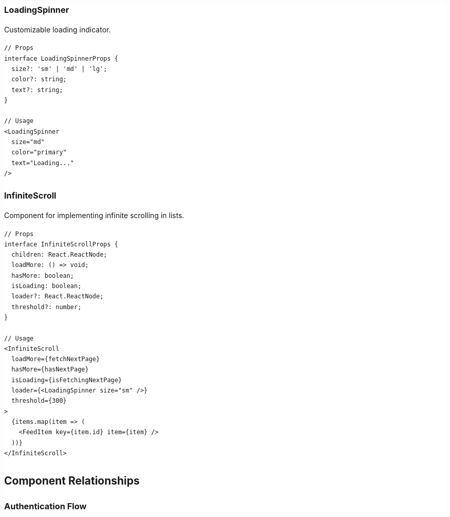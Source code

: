 ### LoadingSpinner

Customizable loading indicator.

```tsx
// Props
interface LoadingSpinnerProps {
  size?: 'sm' | 'md' | 'lg';
  color?: string;
  text?: string;
}

// Usage
<LoadingSpinner 
  size="md"
  color="primary"
  text="Loading..."
/>
```

### InfiniteScroll

Component for implementing infinite scrolling in lists.

```tsx
// Props
interface InfiniteScrollProps {
  children: React.ReactNode;
  loadMore: () => void;
  hasMore: boolean;
  isLoading: boolean;
  loader?: React.ReactNode;
  threshold?: number;
}

// Usage
<InfiniteScroll
  loadMore={fetchNextPage}
  hasMore={hasNextPage}
  isLoading={isFetchingNextPage}
  loader={<LoadingSpinner size="sm" />}
  threshold={300}
>
  {items.map(item => (
    <FeedItem key={item.id} item={item} />
  ))}
</InfiniteScroll>
```

## Component Relationships

### Authentication Flow
